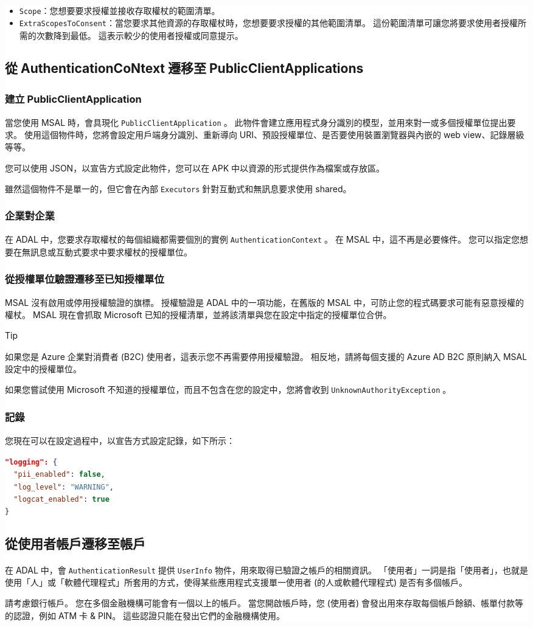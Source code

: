 - `Scope`：您想要要求授權並接收存取權杖的範圍清單。
- `ExtraScopesToConsent`：當您要求其他資源的存取權杖時，您想要要求授權的其他範圍清單。 這份範圍清單可讓您將要求使用者授權所需的次數降到最低。 這表示較少的使用者授權或同意提示。

## <a name="migrate-from-authenticationcontext-to-publicclientapplications"></a>從 AuthenticationCoNtext 遷移至 PublicClientApplications

### <a name="constructing-publicclientapplication"></a>建立 PublicClientApplication

當您使用 MSAL 時，會具現化 `PublicClientApplication` 。 此物件會建立應用程式身分識別的模型，並用來對一或多個授權單位提出要求。 使用這個物件時，您將會設定用戶端身分識別、重新導向 URI、預設授權單位、是否要使用裝置瀏覽器與內嵌的 web view、記錄層級等等。

您可以使用 JSON，以宣告方式設定此物件，您可以在 APK 中以資源的形式提供作為檔案或存放區。

雖然這個物件不是單一的，但它會在內部 `Executors` 針對互動式和無訊息要求使用 shared。

### <a name="business-to-business"></a>企業對企業

在 ADAL 中，您要求存取權杖的每個組織都需要個別的實例 `AuthenticationContext` 。 在 MSAL 中，這不再是必要條件。 您可以指定您想要在無訊息或互動式要求中要求權杖的授權單位。

### <a name="migrate-from-authority-validation-to-known-authorities"></a>從授權單位驗證遷移至已知授權單位

MSAL 沒有啟用或停用授權驗證的旗標。 授權驗證是 ADAL 中的一項功能，在舊版的 MSAL 中，可防止您的程式碼要求可能有惡意授權的權杖。 MSAL 現在會抓取 Microsoft 已知的授權清單，並將該清單與您在設定中指定的授權單位合併。

> [!TIP]
> 如果您是 Azure 企業對消費者 (B2C) 使用者，這表示您不再需要停用授權驗證。 相反地，請將每個支援的 Azure AD B2C 原則納入 MSAL 設定中的授權單位。

如果您嘗試使用 Microsoft 不知道的授權單位，而且不包含在您的設定中，您將會收到 `UnknownAuthorityException` 。

### <a name="logging"></a>記錄
您現在可以在設定過程中，以宣告方式設定記錄，如下所示：

```json
"logging": {
  "pii_enabled": false,
  "log_level": "WARNING",
  "logcat_enabled": true
}
```

## <a name="migrate-from-userinfo-to-account"></a>從使用者帳戶遷移至帳戶

在 ADAL 中，會 `AuthenticationResult` 提供 `UserInfo` 物件，用來取得已驗證之帳戶的相關資訊。 「使用者」一詞是指「使用者」，也就是使用「人」或「軟體代理程式」所套用的方式，使得某些應用程式支援單一使用者 (的人或軟體代理程式) 是否有多個帳戶。

請考慮銀行帳戶。 您在多個金融機構可能會有一個以上的帳戶。 當您開啟帳戶時，您 (使用者) 會發出用來存取每個帳戶餘額、帳單付款等的認證，例如 ATM 卡 & PIN。 這些認證只能在發出它們的金融機構使用。
